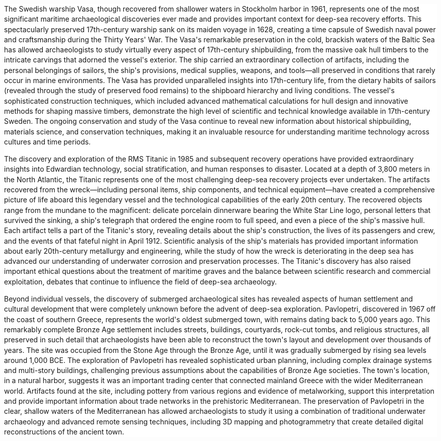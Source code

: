 The Swedish warship Vasa, though recovered from shallower waters in Stockholm harbor in 1961, represents one of the most significant maritime archaeological discoveries ever made and provides important context for deep-sea recovery efforts. This spectacularly preserved 17th-century warship sank on its maiden voyage in 1628, creating a time capsule of Swedish naval power and craftsmanship during the Thirty Years' War. The Vasa's remarkable preservation in the cold, brackish waters of the Baltic Sea has allowed archaeologists to study virtually every aspect of 17th-century shipbuilding, from the massive oak hull timbers to the intricate carvings that adorned the vessel's exterior. The ship carried an extraordinary collection of artifacts, including the personal belongings of sailors, the ship's provisions, medical supplies, weapons, and tools—all preserved in conditions that rarely occur in marine environments. The Vasa has provided unparalleled insights into 17th-century life, from the dietary habits of sailors (revealed through the study of preserved food remains) to the shipboard hierarchy and living conditions. The vessel's sophisticated construction techniques, which included advanced mathematical calculations for hull design and innovative methods for shaping massive timbers, demonstrate the high level of scientific and technical knowledge available in 17th-century Sweden. The ongoing conservation and study of the Vasa continue to reveal new information about historical shipbuilding, materials science, and conservation techniques, making it an invaluable resource for understanding maritime technology across cultures and time periods.

The discovery and exploration of the RMS Titanic in 1985 and subsequent recovery operations have provided extraordinary insights into Edwardian technology, social stratification, and human responses to disaster. Located at a depth of 3,800 meters in the North Atlantic, the Titanic represents one of the most challenging deep-sea recovery projects ever undertaken. The artifacts recovered from the wreck—including personal items, ship components, and technical equipment—have created a comprehensive picture of life aboard this legendary vessel and the technological capabilities of the early 20th century. The recovered objects range from the mundane to the magnificent: delicate porcelain dinnerware bearing the White Star Line logo, personal letters that survived the sinking, a ship's telegraph that ordered the engine room to full speed, and even a piece of the ship's massive hull. Each artifact tells a part of the Titanic's story, revealing details about the ship's construction, the lives of its passengers and crew, and the events of that fateful night in April 1912. Scientific analysis of the ship's materials has provided important information about early 20th-century metallurgy and engineering, while the study of how the wreck is deteriorating in the deep sea has advanced our understanding of underwater corrosion and preservation processes. The Titanic's discovery has also raised important ethical questions about the treatment of maritime graves and the balance between scientific research and commercial exploitation, debates that continue to influence the field of deep-sea archaeology.

Beyond individual vessels, the discovery of submerged archaeological sites has revealed aspects of human settlement and cultural development that were completely unknown before the advent of deep-sea exploration. Pavlopetri, discovered in 1967 off the coast of southern Greece, represents the world's oldest submerged town, with remains dating back to 5,000 years ago. This remarkably complete Bronze Age settlement includes streets, buildings, courtyards, rock-cut tombs, and religious structures, all preserved in such detail that archaeologists have been able to reconstruct the town's layout and development over thousands of years. The site was occupied from the Stone Age through the Bronze Age, until it was gradually submerged by rising sea levels around 1,000 BCE. The exploration of Pavlopetri has revealed sophisticated urban planning, including complex drainage systems and multi-story buildings, challenging previous assumptions about the capabilities of Bronze Age societies. The town's location, in a natural harbor, suggests it was an important trading center that connected mainland Greece with the wider Mediterranean world. Artifacts found at the site, including pottery from various regions and evidence of metalworking, support this interpretation and provide important information about trade networks in the prehistoric Mediterranean. The preservation of Pavlopetri in the clear, shallow waters of the Mediterranean has allowed archaeologists to study it using a combination of traditional underwater archaeology and advanced remote sensing techniques, including 3D mapping and photogrammetry that create detailed digital reconstructions of the ancient town.
